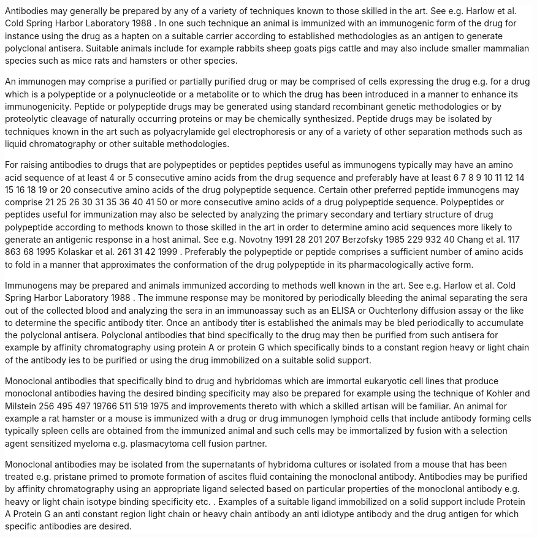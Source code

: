 Antibodies may generally be prepared by any of a variety of techniques known to those skilled in the art. See e.g. Harlow et al. Cold Spring Harbor Laboratory 1988 . In one such technique an animal is immunized with an immunogenic form of the drug for instance using the drug as a hapten on a suitable carrier according to established methodologies as an antigen to generate polyclonal antisera. Suitable animals include for example rabbits sheep goats pigs cattle and may also include smaller mammalian species such as mice rats and hamsters or other species.

An immunogen may comprise a purified or partially purified drug or may be comprised of cells expressing the drug e.g. for a drug which is a polypeptide or a polynucleotide or a metabolite or to which the drug has been introduced in a manner to enhance its immunogenicity. Peptide or polypeptide drugs may be generated using standard recombinant genetic methodologies or by proteolytic cleavage of naturally occurring proteins or may be chemically synthesized. Peptide drugs may be isolated by techniques known in the art such as polyacrylamide gel electrophoresis or any of a variety of other separation methods such as liquid chromatography or other suitable methodologies.

For raising antibodies to drugs that are polypeptides or peptides peptides useful as immunogens typically may have an amino acid sequence of at least 4 or 5 consecutive amino acids from the drug sequence and preferably have at least 6 7 8 9 10 11 12 14 15 16 18 19 or 20 consecutive amino acids of the drug polypeptide sequence. Certain other preferred peptide immunogens may comprise 21 25 26 30 31 35 36 40 41 50 or more consecutive amino acids of a drug polypeptide sequence. Polypeptides or peptides useful for immunization may also be selected by analyzing the primary secondary and tertiary structure of drug polypeptide according to methods known to those skilled in the art in order to determine amino acid sequences more likely to generate an antigenic response in a host animal. See e.g. Novotny 1991 28 201 207 Berzofsky 1985 229 932 40 Chang et al. 117 863 68 1995 Kolaskar et al. 261 31 42 1999 . Preferably the polypeptide or peptide comprises a sufficient number of amino acids to fold in a manner that approximates the conformation of the drug polypeptide in its pharmacologically active form.

Immunogens may be prepared and animals immunized according to methods well known in the art. See e.g. Harlow et al. Cold Spring Harbor Laboratory 1988 . The immune response may be monitored by periodically bleeding the animal separating the sera out of the collected blood and analyzing the sera in an immunoassay such as an ELISA or Ouchterlony diffusion assay or the like to determine the specific antibody titer. Once an antibody titer is established the animals may be bled periodically to accumulate the polyclonal antisera. Polyclonal antibodies that bind specifically to the drug may then be purified from such antisera for example by affinity chromatography using protein A or protein G which specifically binds to a constant region heavy or light chain of the antibody ies to be purified or using the drug immobilized on a suitable solid support.

Monoclonal antibodies that specifically bind to drug and hybridomas which are immortal eukaryotic cell lines that produce monoclonal antibodies having the desired binding specificity may also be prepared for example using the technique of Kohler and Milstein 256 495 497 19766 511 519 1975 and improvements thereto with which a skilled artisan will be familiar. An animal for example a rat hamster or a mouse is immunized with a drug or drug immunogen lymphoid cells that include antibody forming cells typically spleen cells are obtained from the immunized animal and such cells may be immortalized by fusion with a selection agent sensitized myeloma e.g. plasmacytoma cell fusion partner.

Monoclonal antibodies may be isolated from the supernatants of hybridoma cultures or isolated from a mouse that has been treated e.g. pristane primed to promote formation of ascites fluid containing the monoclonal antibody. Antibodies may be purified by affinity chromatography using an appropriate ligand selected based on particular properties of the monoclonal antibody e.g. heavy or light chain isotype binding specificity etc. . Examples of a suitable ligand immobilized on a solid support include Protein A Protein G an anti constant region light chain or heavy chain antibody an anti idiotype antibody and the drug antigen for which specific antibodies are desired.
